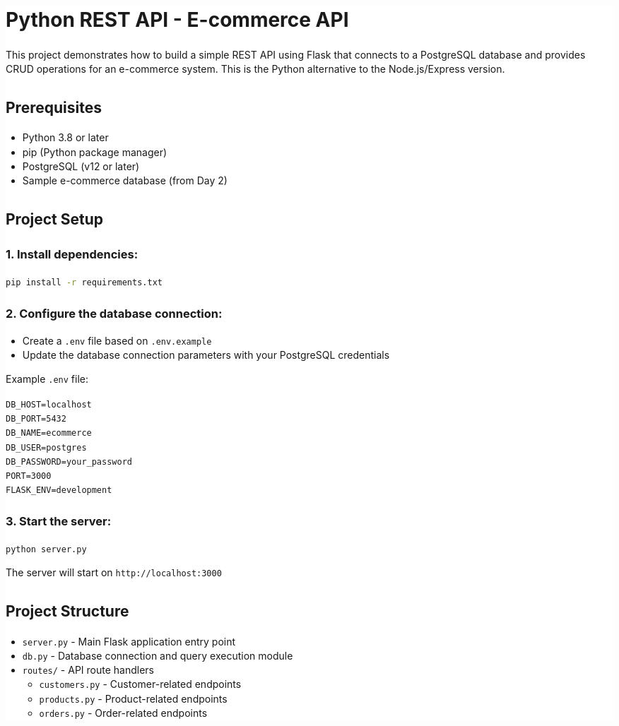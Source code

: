 # Python REST API - E-commerce API

This project demonstrates how to build a simple REST API using Flask that connects to a PostgreSQL database and provides CRUD operations for an e-commerce system. This is the Python alternative to the Node.js/Express version.

## Prerequisites

- Python 3.8 or later
- pip (Python package manager)
- PostgreSQL (v12 or later)
- Sample e-commerce database (from Day 2)

## Project Setup

### 1. Install dependencies:
```bash
pip install -r requirements.txt
```

### 2. Configure the database connection:
- Create a `.env` file based on `.env.example`
- Update the database connection parameters with your PostgreSQL credentials

Example `.env` file:
```
DB_HOST=localhost
DB_PORT=5432
DB_NAME=ecommerce
DB_USER=postgres
DB_PASSWORD=your_password
PORT=3000
FLASK_ENV=development
```

### 3. Start the server:
```bash
python server.py
```

The server will start on `http://localhost:3000`

## Project Structure

- `server.py` - Main Flask application entry point
- `db.py` - Database connection and query execution module
- `routes/` - API route handlers
  - `customers.py` - Customer-related endpoints
  - `products.py` - Product-related endpoints
  - `orders.py` - Order-related endpoints
